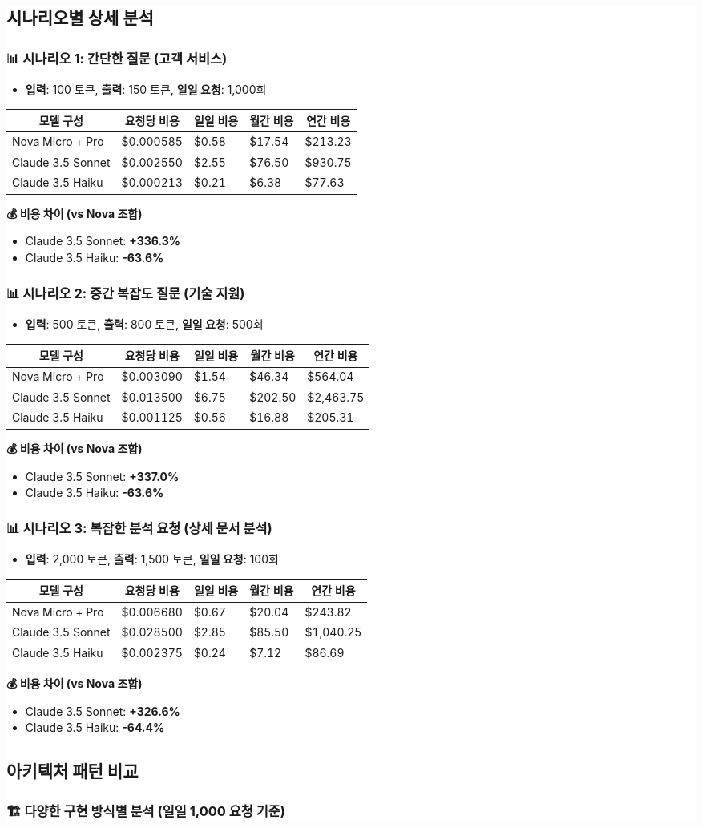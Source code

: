 ## 시나리오별 상세 분석

### 📊 시나리오 1: 간단한 질문 (고객 서비스)
- **입력**: 100 토큰, **출력**: 150 토큰, **일일 요청**: 1,000회

| 모델 구성 | 요청당 비용 | 일일 비용 | 월간 비용 | 연간 비용 |
|-----------|-------------|-----------|-----------|-----------|
| Nova Micro + Pro | $0.000585 | $0.58 | $17.54 | $213.23 |
| Claude 3.5 Sonnet | $0.002550 | $2.55 | $76.50 | $930.75 |
| Claude 3.5 Haiku | $0.000213 | $0.21 | $6.38 | $77.63 |

**💰 비용 차이 (vs Nova 조합)**
- Claude 3.5 Sonnet: **+336.3%**
- Claude 3.5 Haiku: **-63.6%**

### 📊 시나리오 2: 중간 복잡도 질문 (기술 지원)
- **입력**: 500 토큰, **출력**: 800 토큰, **일일 요청**: 500회

| 모델 구성 | 요청당 비용 | 일일 비용 | 월간 비용 | 연간 비용 |
|-----------|-------------|-----------|-----------|-----------|
| Nova Micro + Pro | $0.003090 | $1.54 | $46.34 | $564.04 |
| Claude 3.5 Sonnet | $0.013500 | $6.75 | $202.50 | $2,463.75 |
| Claude 3.5 Haiku | $0.001125 | $0.56 | $16.88 | $205.31 |

**💰 비용 차이 (vs Nova 조합)**
- Claude 3.5 Sonnet: **+337.0%**
- Claude 3.5 Haiku: **-63.6%**

### 📊 시나리오 3: 복잡한 분석 요청 (상세 문서 분석)
- **입력**: 2,000 토큰, **출력**: 1,500 토큰, **일일 요청**: 100회

| 모델 구성 | 요청당 비용 | 일일 비용 | 월간 비용 | 연간 비용 |
|-----------|-------------|-----------|-----------|-----------|
| Nova Micro + Pro | $0.006680 | $0.67 | $20.04 | $243.82 |
| Claude 3.5 Sonnet | $0.028500 | $2.85 | $85.50 | $1,040.25 |
| Claude 3.5 Haiku | $0.002375 | $0.24 | $7.12 | $86.69 |

**💰 비용 차이 (vs Nova 조합)**
- Claude 3.5 Sonnet: **+326.6%**
- Claude 3.5 Haiku: **-64.4%**

## 아키텍처 패턴 비교

### 🏗️ 다양한 구현 방식별 분석 (일일 1,000 요청 기준)
